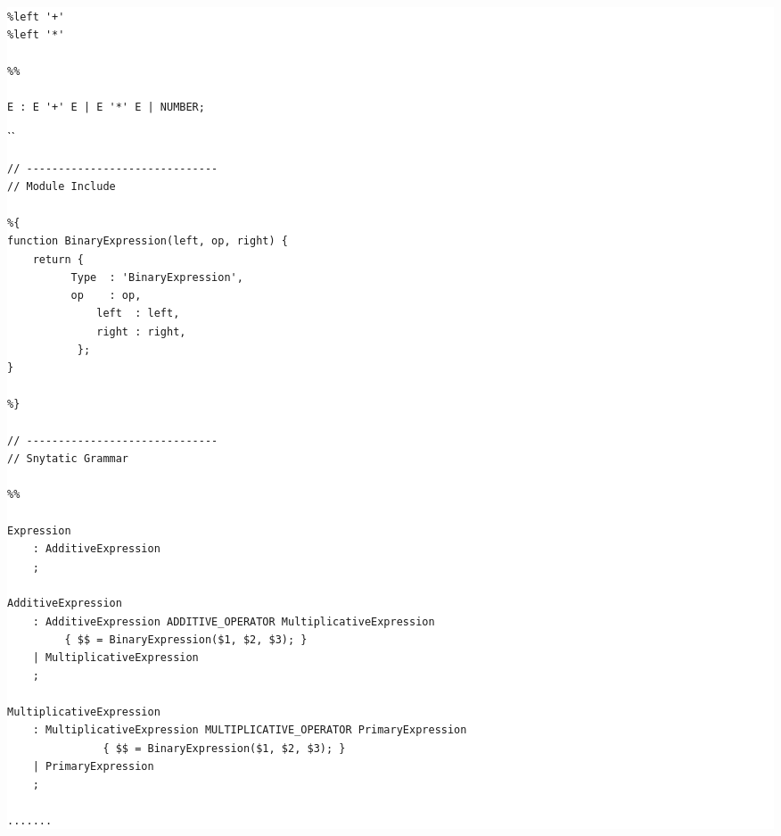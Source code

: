 
```
%left '+'
%left '*'

%%

E : E '+' E | E '*' E | NUMBER;
```


``

```
// ------------------------------
// Module Include

%{
function BinaryExpression(left, op, right) {
	return {
		  Type  : 'BinaryExpression',
		  op    : op,
	          left  : left,
	          right : right,
	       };
}

%}

// ------------------------------
// Snytatic Grammar

%%

Expression
	: AdditiveExpression
	;

AdditiveExpression
	: AdditiveExpression ADDITIVE_OPERATOR MultiplicativeExpression 
	     { $$ = BinaryExpression($1, $2, $3); }	
	| MultiplicativeExpression
	;

MultiplicativeExpression
	: MultiplicativeExpression MULTIPLICATIVE_OPERATOR PrimaryExpression 
               { $$ = BinaryExpression($1, $2, $3); }               
	| PrimaryExpression
	;

.......

```
